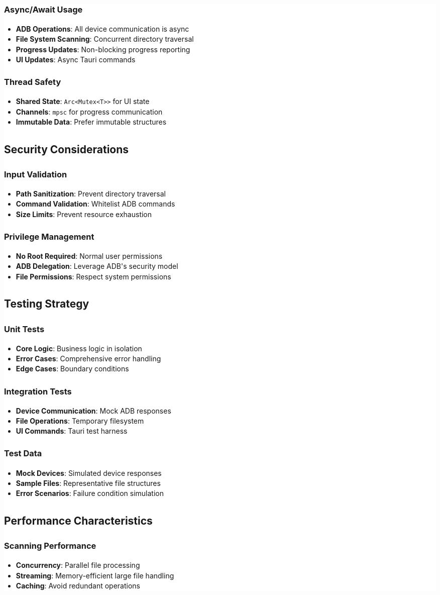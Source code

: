 ### Async/Await Usage
- **ADB Operations**: All device communication is async
- **File System Scanning**: Concurrent directory traversal
- **Progress Updates**: Non-blocking progress reporting
- **UI Updates**: Async Tauri commands

### Thread Safety
- **Shared State**: `Arc<Mutex<T>>` for UI state
- **Channels**: `mpsc` for progress communication
- **Immutable Data**: Prefer immutable structures

## Security Considerations

### Input Validation
- **Path Sanitization**: Prevent directory traversal
- **Command Validation**: Whitelist ADB commands
- **Size Limits**: Prevent resource exhaustion

### Privilege Management
- **No Root Required**: Normal user permissions
- **ADB Delegation**: Leverage ADB's security model
- **File Permissions**: Respect system permissions

## Testing Strategy

### Unit Tests
- **Core Logic**: Business logic in isolation
- **Error Cases**: Comprehensive error handling
- **Edge Cases**: Boundary conditions

### Integration Tests
- **Device Communication**: Mock ADB responses
- **File Operations**: Temporary filesystem
- **UI Commands**: Tauri test harness

### Test Data
- **Mock Devices**: Simulated device responses
- **Sample Files**: Representative file structures
- **Error Scenarios**: Failure condition simulation

## Performance Characteristics

### Scanning Performance
- **Concurrency**: Parallel file processing
- **Streaming**: Memory-efficient large file handling
- **Caching**: Avoid redundant operations
